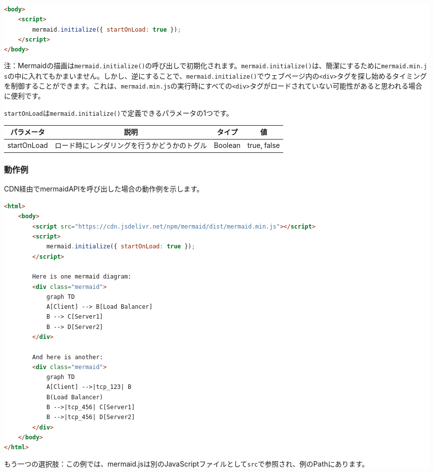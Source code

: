 ```html
<body>
    <script>
        mermaid.initialize({ startOnLoad: true });
    </script>
</body>
```


注：Mermaidの描画は`mermaid.initialize()`の呼び出しで初期化されます。`mermaid.initialize()`は、簡潔にするために`mermaid.min.js`の中に入れてもかまいません。しかし、逆にすることで、`mermaid.initialize()`でウェブページ内の`<div>`タグを探し始めるタイミングを制御することができます。これは、`mermaid.min.js`の実行時にすべての`<div>`タグがロードされていない可能性があると思われる場合に便利です。

`startOnLoad`は`mermaid.initialize()`で定義できるパラメータの1つです。

| パラメータ | 説明 | タイプ | 値 |
| :---: | :---: | :---: | :---: |
| startOnLoad | ロード時にレンダリングを行うかどうかのトグル |Boolean | true, false |


### 動作例

CDN経由でmermaidAPIを呼び出した場合の動作例を示します。


```html
<html>
    <body>
        <script src="https://cdn.jsdelivr.net/npm/mermaid/dist/mermaid.min.js"></script>
        <script>
            mermaid.initialize({ startOnLoad: true });
        </script>

        Here is one mermaid diagram:
        <div class="mermaid">
            graph TD 
            A[Client] --> B[Load Balancer] 
            B --> C[Server1] 
            B --> D[Server2]
        </div>

        And here is another:
        <div class="mermaid">
            graph TD 
            A[Client] -->|tcp_123| B
            B(Load Balancer) 
            B -->|tcp_456| C[Server1] 
            B -->|tcp_456| D[Server2]
        </div>
    </body>
</html>
```


もう一つの選択肢：この例では、mermaid.jsは別のJavaScriptファイルとして`src`で参照され、例のPathにあります。
